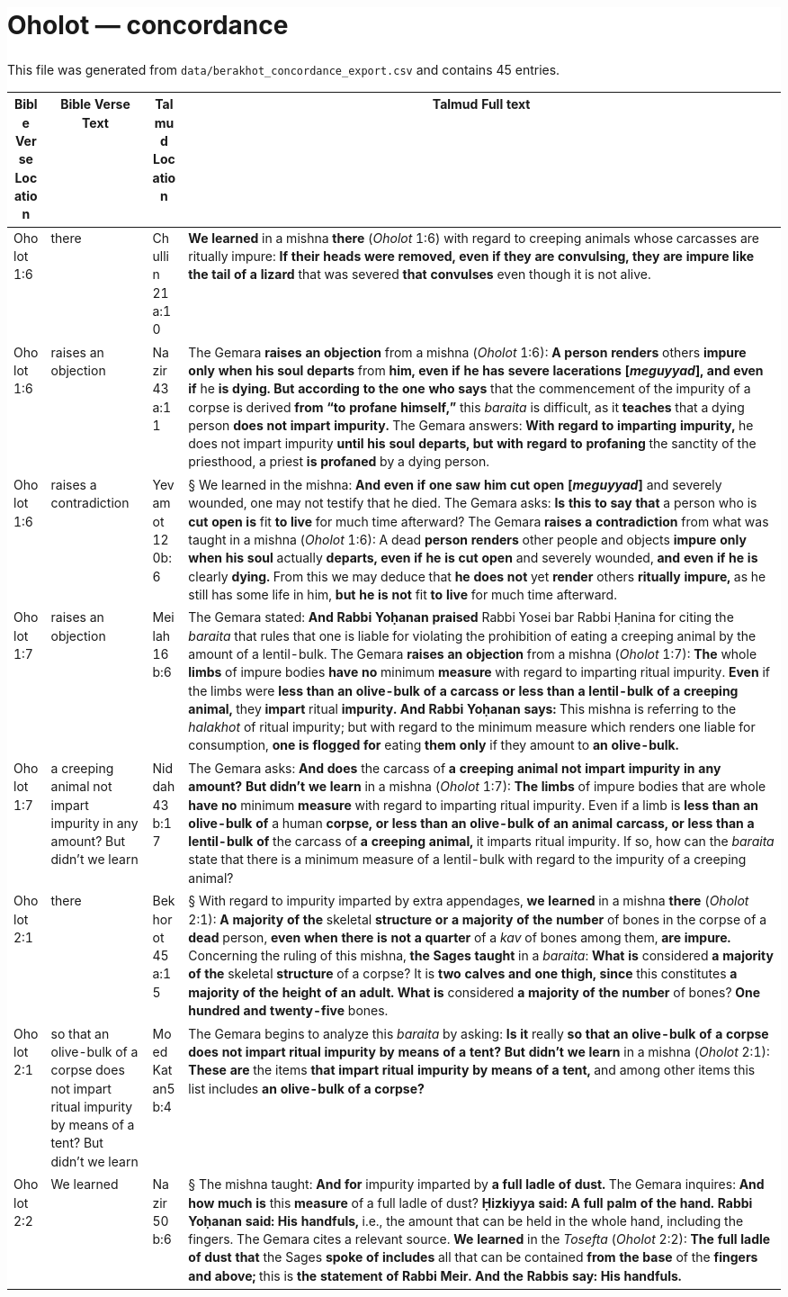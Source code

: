 # Oholot — concordance

This file was generated from `data/berakhot_concordance_export.csv` and contains 45 entries.

| Bible Verse Location | Bible Verse Text | Talmud Location | Talmud Full text |
|---|---|---|---|
| Oholot 1:6 | there | Chullin 21a:10 | <b>We learned</b> in a mishna <b>there</b> (<i>Oholot</i> 1:6) with regard to creeping animals whose carcasses are ritually impure: <b>If their heads were removed, even if they are convulsing, they are impure like the tail of a lizard</b> that was severed <b>that convulses</b> even though it is not alive. |
| Oholot 1:6 | raises an objection | Nazir 43a:11 | The Gemara <b>raises an objection</b> from a mishna (<i>Oholot</i> 1:6): <b>A person renders</b> others <b>impure only when his soul departs</b> from <b>him, even if he has severe lacerations [<i>meguyyad</i>], and even if</b> he <b>is dying. But according to the one who says</b> that the commencement of the impurity of a corpse is derived <b>from “to profane himself,”</b> this <i>baraita</i> is difficult, as it <b>teaches</b> that a dying person <b>does not impart impurity.</b> The Gemara answers: <b>With regard to imparting impurity,</b> he does not impart impurity <b>until his soul departs, but with regard to profaning</b> the sanctity of the priesthood, a priest <b>is profaned</b> by a dying person. |
| Oholot 1:6 | raises a contradiction | Yevamot 120b:6 | § We learned in the mishna: <b>And even if one saw him cut open [<i>meguyyad</i>]</b> and severely wounded, one may not testify that he died. The Gemara asks: <b>Is this to say that</b> a person who is <b>cut open is</b> fit <b>to live</b> for much time afterward? The Gemara <b>raises a contradiction</b> from what was taught in a mishna (<i>Oholot</i> 1:6): A dead <b>person renders</b> other people and objects <b>impure only when his soul</b> actually <b>departs, even if he is cut open</b> and severely wounded, <b>and even if he is</b> clearly <b>dying.</b> From this we may deduce that <b>he does not</b> yet <b>render</b> others <b>ritually impure,</b> as he still has some life in him, <b>but he is not</b> fit <b>to live</b> for much time afterward. |
| Oholot 1:7 | raises an objection | Meilah 16b:6 | The Gemara stated: <b>And Rabbi Yoḥanan praised</b> Rabbi Yosei bar Rabbi Ḥanina for citing the <i>baraita</i> that rules that one is liable for violating the prohibition of eating a creeping animal by the amount of a lentil-bulk. The Gemara <b>raises an objection</b> from a mishna (<i>Oholot</i> 1:7): <b>The</b> whole <b>limbs</b> of impure bodies <b>have no</b> minimum <b>measure</b> with regard to imparting ritual impurity. <b>Even</b> if the limbs were <b>less than an olive-bulk of a carcass or less than a lentil-bulk of a creeping animal,</b> they <b>impart</b> ritual <b>impurity. And Rabbi Yoḥanan says:</b> This mishna is referring to the <i>halakhot</i> of ritual impurity; but with regard to the minimum measure which renders one liable for consumption, <b>one is flogged for</b> eating <b>them only</b> if they amount to <b>an olive-bulk.</b> |
| Oholot 1:7 | a creeping animal not impart impurity in any amount? But didn’t we learn | Niddah 43b:17 | The Gemara asks: <b>And does</b> the carcass of <b>a creeping animal not impart impurity in any amount? But didn’t we learn</b> in a mishna (<i>Oholot</i> 1:7): <b>The limbs</b> of impure bodies that are whole <b>have no</b> minimum <b>measure</b> with regard to imparting ritual impurity. Even if a limb is <b>less than an olive-bulk of</b> a human <b>corpse, or less than an olive-bulk of an animal carcass, or less than a lentil-bulk of</b> the carcass of <b>a creeping animal,</b> it imparts ritual impurity. If so, how can the <i>baraita</i> state that there is a minimum measure of a lentil-bulk with regard to the impurity of a creeping animal? |
| Oholot 2:1 | there | Bekhorot 45a:15 | § With regard to impurity imparted by extra appendages, <b>we learned</b> in a mishna <b>there</b> (<i>Oholot</i> 2:1): <b>A majority of the</b> skeletal <b>structure or a majority of the number</b> of bones in the corpse of a <b>dead</b> person, <b>even when there is not a quarter</b> of a <i>kav</i> of bones among them, <b>are impure.</b> Concerning the ruling of this mishna, <b>the Sages taught</b> in a <i>baraita</i>: <b>What is</b> considered <b>a majority of the</b> skeletal <b>structure</b> of a corpse? It is <b>two calves and one thigh, since</b> this constitutes <b>a majority of the height of an adult. What is</b> considered <b>a majority of the number</b> of bones? <b>One hundred and twenty-five</b> bones. |
| Oholot 2:1 | so that an olive-bulk of a corpse does not impart ritual impurity by means of a tent? But didn’t we learn | Moed Katan5b:4 | The Gemara begins to analyze this <i>baraita</i> by asking: <b>Is it</b> really <b>so that an olive-bulk of a corpse does not impart ritual impurity by means of a tent? But didn’t we learn</b> in a mishna (<i>Oholot</i> 2:1): <b>These are</b> the items <b>that impart ritual impurity by means of a tent,</b> and among other items this list includes <b>an olive-bulk of a corpse?</b> |
| Oholot 2:2 | We learned | Nazir 50b:6 | § The mishna taught: <b>And for</b> impurity imparted by <b>a full ladle of dust.</b> The Gemara inquires: <b>And how much is</b> this <b>measure</b> of a full ladle of dust? <b>Ḥizkiyya said: A full palm of the hand. Rabbi Yoḥanan said: His handfuls,</b> i.e., the amount that can be held in the whole hand, including the fingers. The Gemara cites a relevant source. <b>We learned</b> in the <i>Tosefta</i> (<i>Oholot</i> 2:2): <b>The full ladle of dust that</b> the Sages <b>spoke of includes</b> all that can be contained <b>from the base</b> of the <b>fingers and above;</b> this is <b>the statement of Rabbi Meir. And the Rabbis say: His handfuls.</b> |